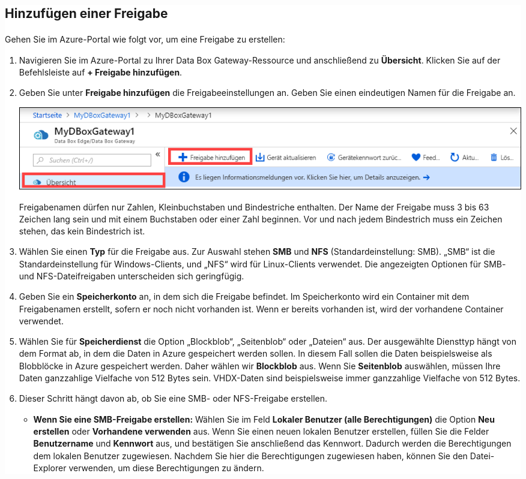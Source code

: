 
## <a name="add-a-share"></a>Hinzufügen einer Freigabe

Gehen Sie im Azure-Portal wie folgt vor, um eine Freigabe zu erstellen:

1. Navigieren Sie im Azure-Portal zu Ihrer Data Box Gateway-Ressource und anschließend zu **Übersicht**. Klicken Sie auf der Befehlsleiste auf **+ Freigabe hinzufügen**.
2. Geben Sie unter **Freigabe hinzufügen** die Freigabeeinstellungen an. Geben Sie einen eindeutigen Namen für die Freigabe an.

    ![Klicken auf „Freigabe hinzufügen“](media/data-box-gateway-manage-shares/add-share-1.png)

    Freigabenamen dürfen nur Zahlen, Kleinbuchstaben und Bindestriche enthalten. Der Name der Freigabe muss 3 bis 63 Zeichen lang sein und mit einem Buchstaben oder einer Zahl beginnen. Vor und nach jedem Bindestrich muss ein Zeichen stehen, das kein Bindestrich ist.

3. Wählen Sie einen **Typ** für die Freigabe aus. Zur Auswahl stehen **SMB** und **NFS** (Standardeinstellung: SMB). „SMB“ ist die Standardeinstellung für Windows-Clients, und „NFS“ wird für Linux-Clients verwendet. Die angezeigten Optionen für SMB- und NFS-Dateifreigaben unterscheiden sich geringfügig.

4. Geben Sie ein **Speicherkonto** an, in dem sich die Freigabe befindet. Im Speicherkonto wird ein Container mit dem Freigabenamen erstellt, sofern er noch nicht vorhanden ist. Wenn er bereits vorhanden ist, wird der vorhandene Container verwendet.

5. Wählen Sie für **Speicherdienst** die Option „Blockblob“, „Seitenblob“ oder „Dateien“ aus. Der ausgewählte Diensttyp hängt von dem Format ab, in dem die Daten in Azure gespeichert werden sollen. In diesem Fall sollen die Daten beispielsweise als Blobblöcke in Azure gespeichert werden. Daher wählen wir **Blockblob** aus. Wenn Sie **Seitenblob** auswählen, müssen Ihre Daten ganzzahlige Vielfache von 512 Bytes sein. VHDX-Daten sind beispielsweise immer ganzzahlige Vielfache von 512 Bytes.

6. Dieser Schritt hängt davon ab, ob Sie eine SMB- oder NFS-Freigabe erstellen.
    - **Wenn Sie eine SMB-Freigabe erstellen:** Wählen Sie im Feld **Lokaler Benutzer (alle Berechtigungen)** die Option **Neu erstellen** oder **Vorhandene verwenden** aus. Wenn Sie einen neuen lokalen Benutzer erstellen, füllen Sie die Felder **Benutzername** und **Kennwort** aus, und bestätigen Sie anschließend das Kennwort. Dadurch werden die Berechtigungen dem lokalen Benutzer zugewiesen. Nachdem Sie hier die Berechtigungen zugewiesen haben, können Sie den Datei-Explorer verwenden, um diese Berechtigungen zu ändern.
